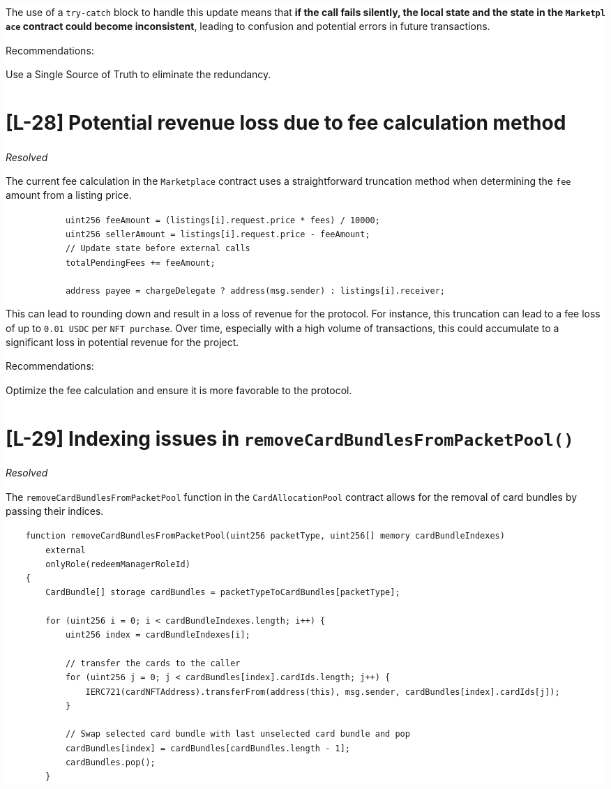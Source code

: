 The use of a `try-catch` block to handle this update means that **if the call fails silently, the local state and the state in the `Marketplace` contract could become inconsistent**, leading to confusion and potential errors in future transactions.


Recommendations:

Use a Single Source of Truth to eliminate the redundancy.



# [L-28] Potential revenue loss due to fee calculation method

_Resolved_

The current fee calculation in the `Marketplace` contract uses a straightforward truncation method when determining the `fee` amount from a listing price.

```solidity
            uint256 feeAmount = (listings[i].request.price * fees) / 10000;
            uint256 sellerAmount = listings[i].request.price - feeAmount;
            // Update state before external calls
            totalPendingFees += feeAmount;
            
            address payee = chargeDelegate ? address(msg.sender) : listings[i].receiver;
```

This can lead to rounding down and result in a loss of revenue for the protocol. For instance, this truncation can lead to a fee loss of up to `0.01 USDC` per `NFT purchase`. Over time, especially with a high volume of transactions, this could accumulate to a significant loss in potential revenue for the project.

Recommendations:

Optimize the fee calculation and ensure it is more favorable to the protocol.



# [L-29] Indexing issues in `removeCardBundlesFromPacketPool()`

_Resolved_

The `removeCardBundlesFromPacketPool` function in the `CardAllocationPool` contract allows for the removal of card bundles by passing their indices.

```solidity
    function removeCardBundlesFromPacketPool(uint256 packetType, uint256[] memory cardBundleIndexes)
        external
        onlyRole(redeemManagerRoleId)
    {
        CardBundle[] storage cardBundles = packetTypeToCardBundles[packetType];

        for (uint256 i = 0; i < cardBundleIndexes.length; i++) {
            uint256 index = cardBundleIndexes[i];

            // transfer the cards to the caller
            for (uint256 j = 0; j < cardBundles[index].cardIds.length; j++) {
                IERC721(cardNFTAddress).transferFrom(address(this), msg.sender, cardBundles[index].cardIds[j]);
            }

            // Swap selected card bundle with last unselected card bundle and pop
            cardBundles[index] = cardBundles[cardBundles.length - 1];
            cardBundles.pop();
        }

```